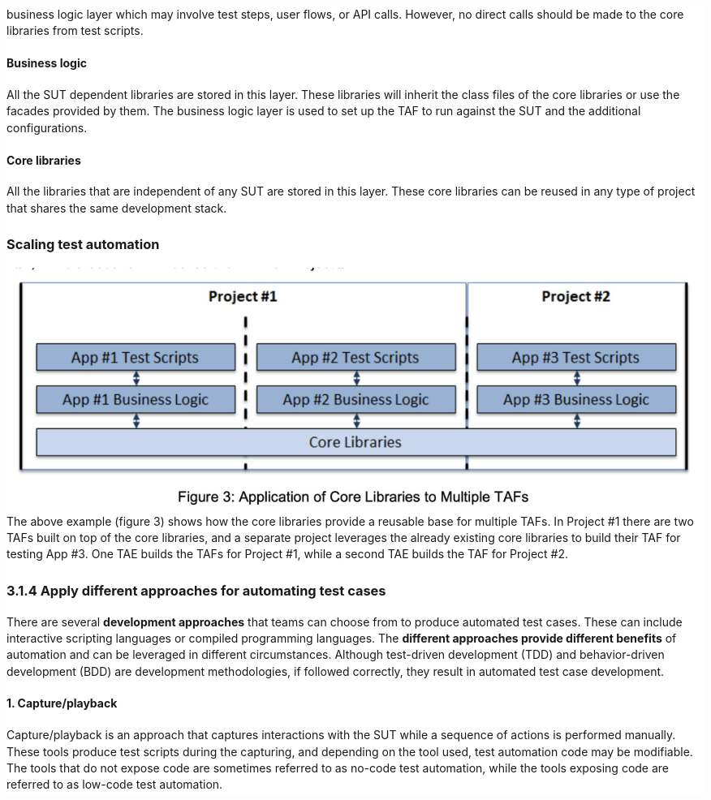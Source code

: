 business logic layer which may involve test steps, user flows, or API calls. However, no direct calls should
be made to the core libraries from test scripts.
#### Business logic
All the SUT dependent libraries are stored in this layer. These libraries will inherit the class files of the
core libraries or use the facades provided by them.
The business logic layer is used to set up the TAF to run against the SUT and the additional
configurations.
#### Core libraries
All the libraries that are independent of any SUT are stored in this layer. These core libraries can be
reused in any type of project that shares the same development stack.

### Scaling test automation
![alt text](images/images03/image-2.png)
The above example (figure 3) shows how the core libraries provide a reusable base for multiple TAFs.
In Project #1 there are two TAFs built on top of the core libraries, and a separate project leverages the
already existing core libraries to build their TAF for testing App #3. One TAE builds the TAFs for Project
#1, while a second TAE builds the TAF for Project #2.

### 3.1.4 Apply different approaches for automating test cases
There are several **development approaches** that teams can choose from to produce automated test
cases. These can include interactive scripting languages or compiled programming languages. The
**different approaches provide different benefits** of automation and can be leveraged in different
circumstances. Although test-driven development (TDD) and behavior-driven development (BDD) are
development methodologies, if followed correctly, they result in automated test case development.

#### 1. Capture/playback
Capture/playback is an approach that captures interactions with the SUT while a sequence of actions is
performed manually. These tools produce test scripts during the capturing, and depending on the tool
used, test automation code may be modifiable. The tools that do not expose code are sometimes referred
to as no-code test automation, while the tools exposing code are referred to as low-code test automation.
